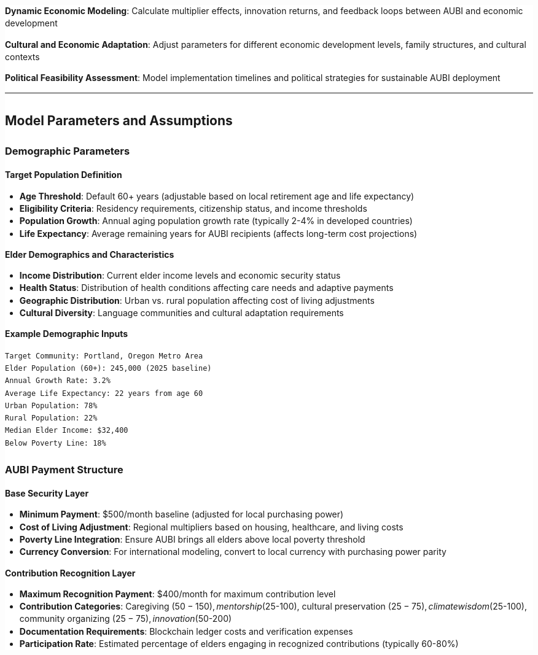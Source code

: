 **Dynamic Economic Modeling**: Calculate multiplier effects, innovation returns, and feedback loops between AUBI and economic development

**Cultural and Economic Adaptation**: Adjust parameters for different economic development levels, family structures, and cultural contexts

**Political Feasibility Assessment**: Model implementation timelines and political strategies for sustainable AUBI deployment

---

## Model Parameters and Assumptions

### Demographic Parameters

**Target Population Definition**
- **Age Threshold**: Default 60+ years (adjustable based on local retirement age and life expectancy)
- **Eligibility Criteria**: Residency requirements, citizenship status, and income thresholds
- **Population Growth**: Annual aging population growth rate (typically 2-4% in developed countries)
- **Life Expectancy**: Average remaining years for AUBI recipients (affects long-term cost projections)

**Elder Demographics and Characteristics**
- **Income Distribution**: Current elder income levels and economic security status
- **Health Status**: Distribution of health conditions affecting care needs and adaptive payments
- **Geographic Distribution**: Urban vs. rural population affecting cost of living adjustments
- **Cultural Diversity**: Language communities and cultural adaptation requirements

**Example Demographic Inputs**
```
Target Community: Portland, Oregon Metro Area
Elder Population (60+): 245,000 (2025 baseline)
Annual Growth Rate: 3.2%
Average Life Expectancy: 22 years from age 60
Urban Population: 78%
Rural Population: 22%
Median Elder Income: $32,400
Below Poverty Line: 18%
```

### AUBI Payment Structure

**Base Security Layer**
- **Minimum Payment**: $500/month baseline (adjusted for local purchasing power)
- **Cost of Living Adjustment**: Regional multipliers based on housing, healthcare, and living costs
- **Poverty Line Integration**: Ensure AUBI brings all elders above local poverty threshold
- **Currency Conversion**: For international modeling, convert to local currency with purchasing power parity

**Contribution Recognition Layer**
- **Maximum Recognition Payment**: $400/month for maximum contribution level
- **Contribution Categories**: Caregiving ($50-150), mentorship ($25-100), cultural preservation ($25-75), climate wisdom ($25-100), community organizing ($25-75), innovation ($50-200)
- **Documentation Requirements**: Blockchain ledger costs and verification expenses
- **Participation Rate**: Estimated percentage of elders engaging in recognized contributions (typically 60-80%)
